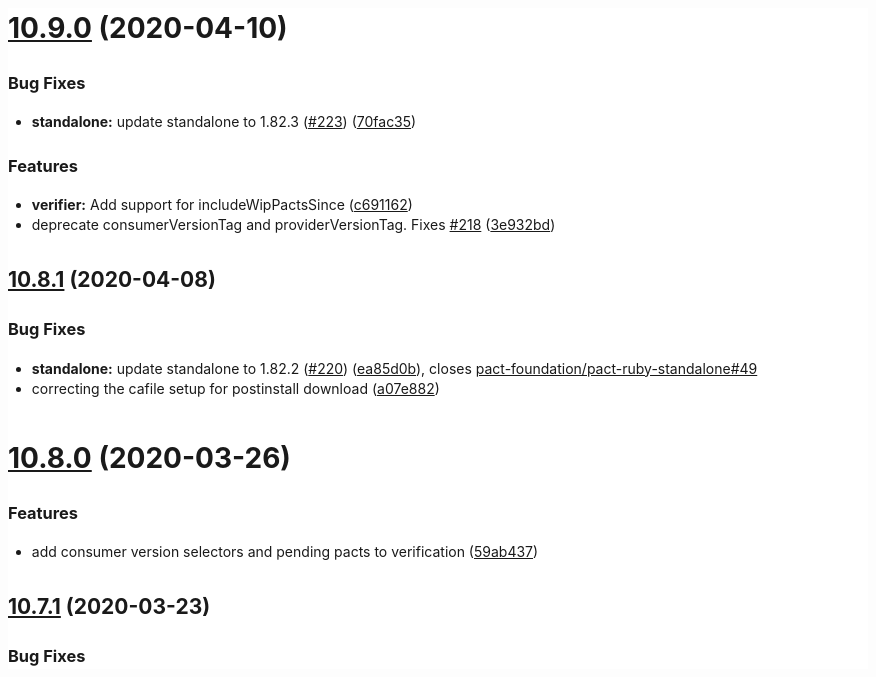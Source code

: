 
# [10.9.0](https://github.com/pact-foundation/pact-node/compare/v10.8.1...v10.9.0) (2020-04-10)


### Bug Fixes

* **standalone:** update standalone to 1.82.3 ([#223](https://github.com/pact-foundation/pact-node/issues/223)) ([70fac35](https://github.com/pact-foundation/pact-node/commit/70fac353007e0ebc7b622415cd66bfe25e9c2d2f))


### Features

* **verifier:** Add support for includeWipPactsSince ([c691162](https://github.com/pact-foundation/pact-node/commit/c6911620695435b5e47c22bc0d526ca559e5a356))
* deprecate consumerVersionTag and providerVersionTag. Fixes [#218](https://github.com/pact-foundation/pact-node/issues/218) ([3e932bd](https://github.com/pact-foundation/pact-node/commit/3e932bd7c80a468a68dff21d7e4457732b5af234))



## [10.8.1](https://github.com/pact-foundation/pact-node/compare/v0.0.7...v10.8.1) (2020-04-08)


### Bug Fixes

* **standalone:** update standalone to 1.82.2 ([#220](https://github.com/pact-foundation/pact-node/issues/220)) ([ea85d0b](https://github.com/pact-foundation/pact-node/commit/ea85d0b96dc3f489cfc335ad0b7331e8de0494a2)), closes [pact-foundation/pact-ruby-standalone#49](https://github.com/pact-foundation/pact-ruby-standalone/issues/49)
* correcting the cafile setup for postinstall download ([a07e882](https://github.com/pact-foundation/pact-node/commit/a07e8824d6b5113cbddb4f1767b29020801de407))



# [10.8.0](https://github.com/pact-foundation/pact-node/compare/v10.7.1...v10.8.0) (2020-03-26)


### Features

* add consumer version selectors and pending pacts to verification ([59ab437](https://github.com/pact-foundation/pact-node/commit/59ab437b1155b26b6e25744a9defd507fd80fc70))



## [10.7.1](https://github.com/pact-foundation/pact-node/compare/v10.7.0...v10.7.1) (2020-03-23)


### Bug Fixes
